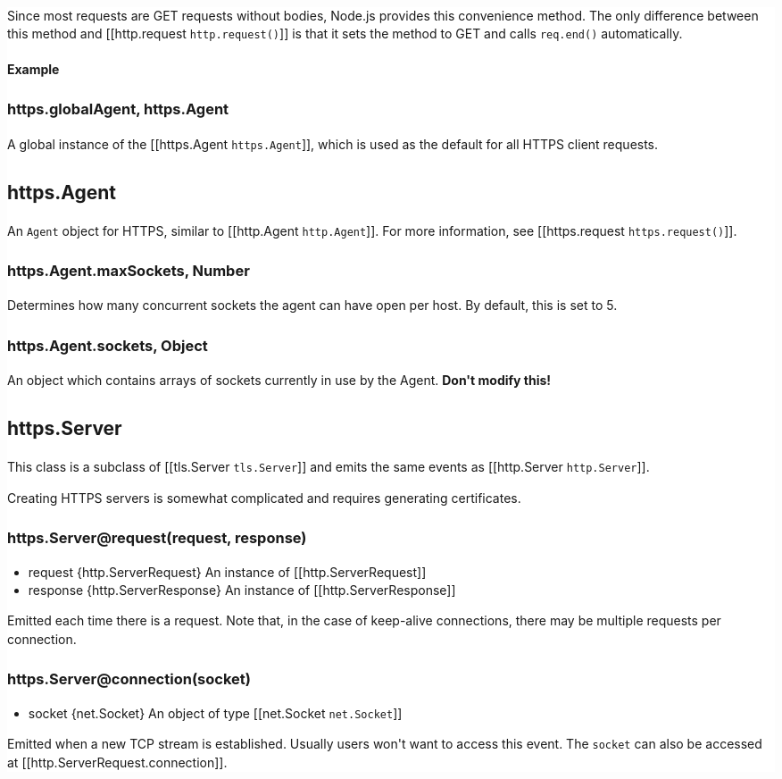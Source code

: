 Since most requests are GET requests without bodies, Node.js provides this
convenience method. The only difference between this method and [[http.request
`http.request()`]] is that it sets the method to GET and calls `req.end()`
automatically.

#### Example

<script src='http://snippets.nodemanual.org/github.com/mattpardee/nodemanual.org-examples/nodejs_ref_guide/https/https.get.js?linestart=3&lineend=0&showlines=false' defer='defer'></script>

### https.globalAgent, https.Agent

A global instance of the [[https.Agent `https.Agent`]], which is used as the
default for all HTTPS client requests.

## https.Agent


An `Agent` object for HTTPS, similar to [[http.Agent `http.Agent`]]. For more
information, see [[https.request `https.request()`]].


### https.Agent.maxSockets, Number

Determines how many concurrent sockets the agent can have open per host. By
default, this is set to 5. 

### https.Agent.sockets, Object

An object which contains arrays of sockets currently in use by the Agent.
**Don't modify this!**

## https.Server

This class is a subclass of [[tls.Server `tls.Server`]] and emits the same
events as [[http.Server `http.Server`]].

Creating HTTPS servers is somewhat complicated and requires generating
certificates. 

### https.Server@request(request, response)
- request {http.ServerRequest}   An instance of [[http.ServerRequest]]
- response {http.ServerResponse}   An instance of [[http.ServerResponse]]

Emitted each time there is a request. Note that, in the case of keep-alive
connections, there may be multiple requests per connection.

### https.Server@connection(socket)
- socket {net.Socket}  An object of type [[net.Socket `net.Socket`]]

Emitted when a new TCP stream is established. Usually users won't want to access
this event. The `socket` can also be accessed at
[[http.ServerRequest.connection]].

